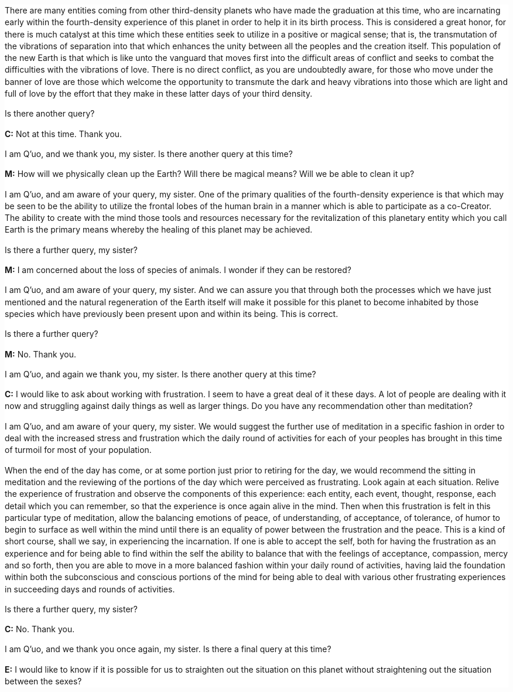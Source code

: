 <p>There are many entities coming from other third-density planets who have made the graduation at this time, who are incarnating early within the fourth-density experience of this planet in order to help it in its birth process. This is considered a great honor, for there is much catalyst at this time which these entities seek to utilize in a positive or magical sense; that is, the transmutation of the vibrations of separation into that which enhances the unity between all the peoples and the creation itself. This population of the new Earth is that which is like unto the vanguard that moves first into the difficult areas of conflict and seeks to combat the difficulties with the vibrations of love. There is no direct conflict, as you are undoubtedly aware, for those who move under the banner of love are those which welcome the opportunity to transmute the dark and heavy vibrations into those which are light and full of love by the effort that they make in these latter days of your third density.</p>
<p>Is there another query?</p>
<p><strong>C:</strong> Not at this time. Thank you.</p>
<p>I am Q’uo, and we thank you, my sister. Is there another query at this time?</p>
<p><strong>M:</strong> How will we physically clean up the Earth? Will there be magical means? Will we be able to clean it up?</p>
<p>I am Q’uo, and am aware of your query, my sister. One of the primary qualities of the fourth-density experience is that which may be seen to be the ability to utilize the frontal lobes of the human brain in a manner which is able to participate as a co-Creator. The ability to create with the mind those tools and resources necessary for the revitalization of this planetary entity which you call Earth is the primary means whereby the healing of this planet may be achieved.</p>
<p>Is there a further query, my sister?</p>
<p><strong>M:</strong> I am concerned about the loss of species of animals. I wonder if they can be restored?</p>
<p>I am Q’uo, and am aware of your query, my sister. And we can assure you that through both the processes which we have just mentioned and the natural regeneration of the Earth itself will make it possible for this planet to become inhabited by those species which have previously been present upon and within its being. This is correct.</p>
<p>Is there a further query?</p>
<p><strong>M:</strong> No. Thank you.</p>
<p>I am Q’uo, and again we thank you, my sister. Is there another query at this time?</p>
<p><strong>C:</strong> I would like to ask about working with frustration. I seem to have a great deal of it these days. A lot of people are dealing with it now and struggling against daily things as well as larger things. Do you have any recommendation other than meditation?</p>
<p>I am Q’uo, and am aware of your query, my sister. We would suggest the further use of meditation in a specific fashion in order to deal with the increased stress and frustration which the daily round of activities for each of your peoples has brought in this time of turmoil for most of your population.</p>
<p>When the end of the day has come, or at some portion just prior to retiring for the day, we would recommend the sitting in meditation and the reviewing of the portions of the day which were perceived as frustrating. Look again at each situation. Relive the experience of frustration and observe the components of this experience: each entity, each event, thought, response, each detail which you can remember, so that the experience is once again alive in the mind. Then when this frustration is felt in this particular type of meditation, allow the balancing emotions of peace, of understanding, of acceptance, of tolerance, of humor to begin to surface as well within the mind until there is an equality of power between the frustration and the peace. This is a kind of short course, shall we say, in experiencing the incarnation. If one is able to accept the self, both for having the frustration as an experience and for being able to find within the self the ability to balance that with the feelings of acceptance, compassion, mercy and so forth, then you are able to move in a more balanced fashion within your daily round of activities, having laid the foundation within both the subconscious and conscious portions of the mind for being able to deal with various other frustrating experiences in succeeding days and rounds of activities.</p>
<p>Is there a further query, my sister?</p>
<p><strong>C:</strong> No. Thank you.</p>
<p>I am Q’uo, and we thank you once again, my sister. Is there a final query at this time?</p>
<p><strong>E:</strong> I would like to know if it is possible for us to straighten out the situation on this planet without straightening out the situation between the sexes?</p>